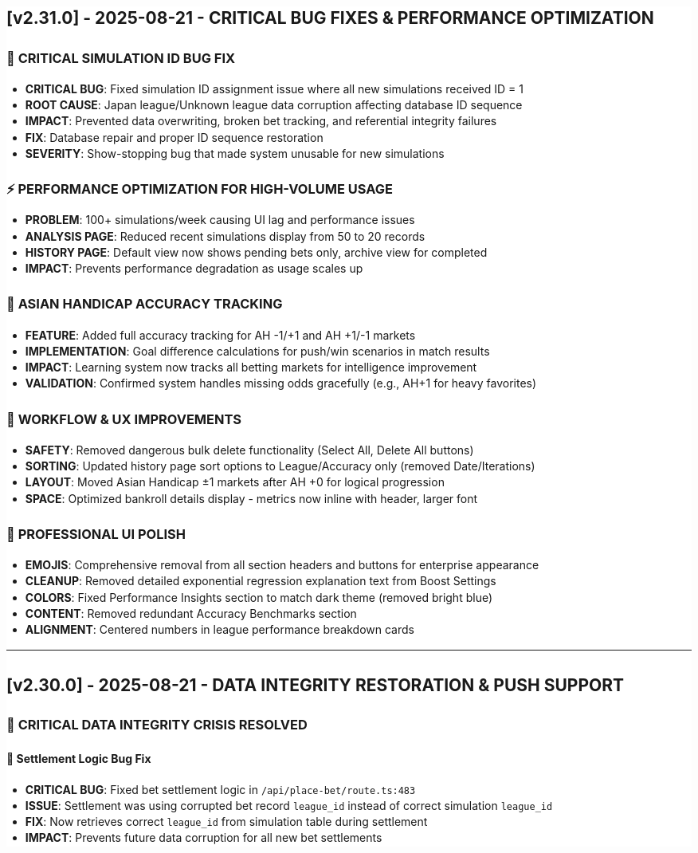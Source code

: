 
## [v2.31.0] - 2025-08-21 - CRITICAL BUG FIXES & PERFORMANCE OPTIMIZATION

### 🚨 **CRITICAL SIMULATION ID BUG FIX**
- **CRITICAL BUG**: Fixed simulation ID assignment issue where all new simulations received ID = 1
- **ROOT CAUSE**: Japan league/Unknown league data corruption affecting database ID sequence
- **IMPACT**: Prevented data overwriting, broken bet tracking, and referential integrity failures
- **FIX**: Database repair and proper ID sequence restoration
- **SEVERITY**: Show-stopping bug that made system unusable for new simulations

### ⚡ **PERFORMANCE OPTIMIZATION FOR HIGH-VOLUME USAGE**
- **PROBLEM**: 100+ simulations/week causing UI lag and performance issues
- **ANALYSIS PAGE**: Reduced recent simulations display from 50 to 20 records
- **HISTORY PAGE**: Default view now shows pending bets only, archive view for completed
- **IMPACT**: Prevents performance degradation as usage scales up

### 🎯 **ASIAN HANDICAP ACCURACY TRACKING**
- **FEATURE**: Added full accuracy tracking for AH -1/+1 and AH +1/-1 markets
- **IMPLEMENTATION**: Goal difference calculations for push/win scenarios in match results
- **IMPACT**: Learning system now tracks all betting markets for intelligence improvement
- **VALIDATION**: Confirmed system handles missing odds gracefully (e.g., AH+1 for heavy favorites)

### 🔧 **WORKFLOW & UX IMPROVEMENTS**
- **SAFETY**: Removed dangerous bulk delete functionality (Select All, Delete All buttons)
- **SORTING**: Updated history page sort options to League/Accuracy only (removed Date/Iterations)
- **LAYOUT**: Moved Asian Handicap ±1 markets after AH +0 for logical progression
- **SPACE**: Optimized bankroll details display - metrics now inline with header, larger font

### 🎨 **PROFESSIONAL UI POLISH**
- **EMOJIS**: Comprehensive removal from all section headers and buttons for enterprise appearance
- **CLEANUP**: Removed detailed exponential regression explanation text from Boost Settings
- **COLORS**: Fixed Performance Insights section to match dark theme (removed bright blue)
- **CONTENT**: Removed redundant Accuracy Benchmarks section
- **ALIGNMENT**: Centered numbers in league performance breakdown cards

---

## [v2.30.0] - 2025-08-21 - DATA INTEGRITY RESTORATION & PUSH SUPPORT

### 🚨 **CRITICAL DATA INTEGRITY CRISIS RESOLVED**

#### **🔧 Settlement Logic Bug Fix**
- **CRITICAL BUG**: Fixed bet settlement logic in `/api/place-bet/route.ts:483`
- **ISSUE**: Settlement was using corrupted bet record `league_id` instead of correct simulation `league_id`
- **FIX**: Now retrieves correct `league_id` from simulation table during settlement
- **IMPACT**: Prevents future data corruption for all new bet settlements

